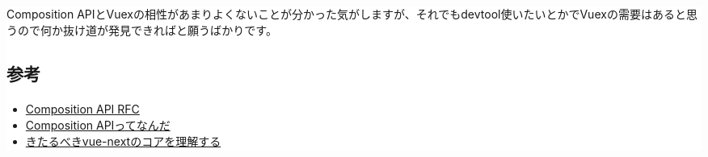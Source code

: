 Composition APIとVuexの相性があまりよくないことが分かった気がしますが、それでもdevtool使いたいとかでVuexの需要はあると思うので何か抜け道が発見できればと願うばかりです。

## 参考

- [Composition API RFC](https://vue-composition-api-rfc.netlify.com/#summary)
- [Composition APIってなんだ](https://qiita.com/ushironoko/items/2aa90f38acea9439c09b)
- [きたるべきvue-nextのコアを理解する](https://qiita.com/neutron63zf/items/506c7493a53cea44860e#vue-next%E3%81%AE%E3%83%AA%E3%82%A2%E3%82%AF%E3%83%86%E3%82%A3%E3%83%96%E3%82%B7%E3%82%B9%E3%83%86%E3%83%A0%E3%81%AE%E9%99%A5%E7%A9%BD)

